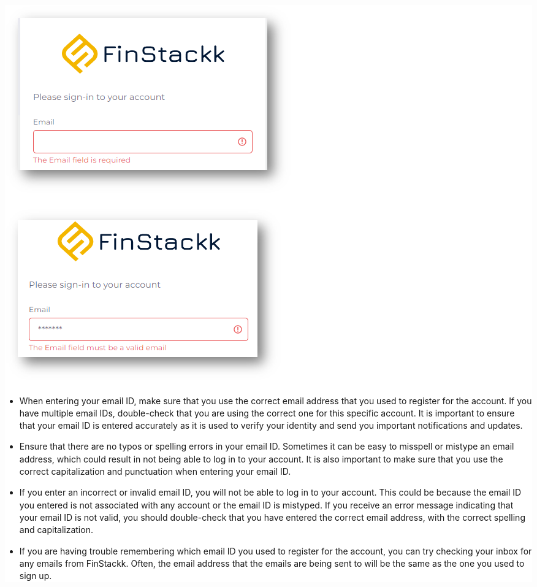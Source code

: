 ![Alt Text](Images/LoginStep2-1.png)

![Alt Text](Images/LoginStep2-2.png)

- When entering your email ID, make sure that you use the correct email address that you used to register for the account. If you have multiple email IDs, double-check that you are using the correct one for this specific account. It is important to ensure that your email ID is entered accurately as it is used to verify your identity and send you important notifications and updates.

- Ensure that there are no typos or spelling errors in your email ID. Sometimes it can be easy to misspell or mistype an email address, which could result in not being able to log in to your account. It is also important to make sure that you use the correct capitalization and punctuation when entering your email ID.

- If you enter an incorrect or invalid email ID, you will not be able to log in to your account. This could be because the email ID you entered is not associated with any account or the email ID is mistyped. If you receive an error message indicating that your email ID is not valid, you should double-check that you have entered the correct email address, with the correct spelling and capitalization.

- If you are having trouble remembering which email ID you used to register for the account, you can try checking your inbox for any emails from FinStackk. Often, the email address that the emails are being sent to will be the same as the one you used to sign up.
